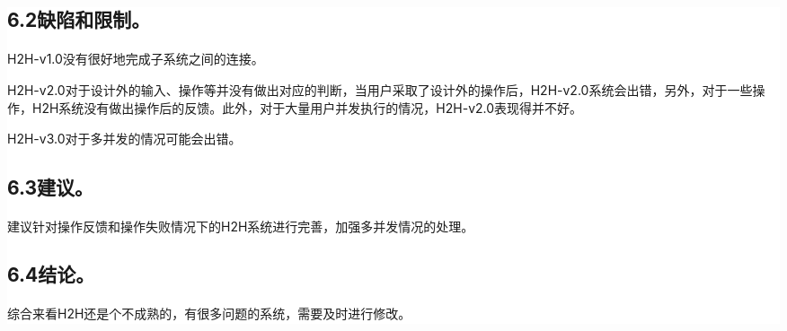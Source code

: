 6.2缺陷和限制。
---------------

H2H-v1.0没有很好地完成子系统之间的连接。

H2H-v2.0对于设计外的输入、操作等并没有做出对应的判断，当用户采取了设计外的操作后，H2H-v2.0系统会出错，另外，对于一些操作，H2H系统没有做出操作后的反馈。此外，对于大量用户并发执行的情况，H2H-v2.0表现得并不好。

H2H-v3.0对于多并发的情况可能会出错。

6.3建议。
---------

建议针对操作反馈和操作失败情况下的H2H系统进行完善，加强多并发情况的处理。

6.4结论。
---------

综合来看H2H还是个不成熟的，有很多问题的系统，需要及时进行修改。
